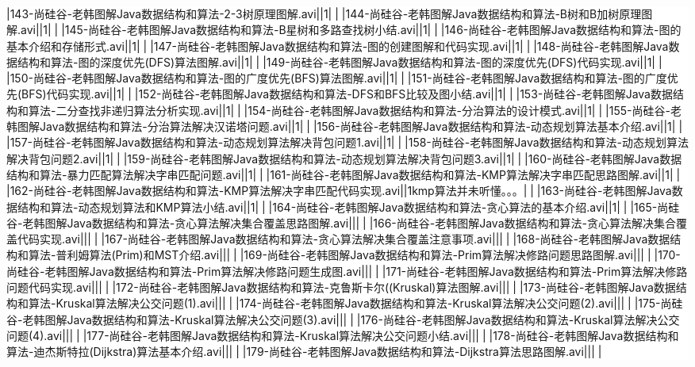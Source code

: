 |143-尚硅谷-老韩图解Java数据结构和算法-2-3树原理图解.avi||1|  |
|144-尚硅谷-老韩图解Java数据结构和算法-B树和B加树原理图解.avi||1|  |
|145-尚硅谷-老韩图解Java数据结构和算法-B星树和多路查找树小结.avi||1|  |
|146-尚硅谷-老韩图解Java数据结构和算法-图的基本介绍和存储形式.avi||1|  |
|147-尚硅谷-老韩图解Java数据结构和算法-图的创建图解和代码实现.avi||1|  |
|148-尚硅谷-老韩图解Java数据结构和算法-图的深度优先(DFS)算法图解.avi||1|  |
|149-尚硅谷-老韩图解Java数据结构和算法-图的深度优先(DFS)代码实现.avi||1|  |
|150-尚硅谷-老韩图解Java数据结构和算法-图的广度优先(BFS)算法图解.avi||1|  |
|151-尚硅谷-老韩图解Java数据结构和算法-图的广度优先(BFS)代码实现.avi||1|  |
|152-尚硅谷-老韩图解Java数据结构和算法-DFS和BFS比较及图小结.avi||1|  |
|153-尚硅谷-老韩图解Java数据结构和算法-二分查找非递归算法分析实现.avi||1|  |
|154-尚硅谷-老韩图解Java数据结构和算法-分治算法的设计模式.avi||1|  |
|155-尚硅谷-老韩图解Java数据结构和算法-分治算法解决汉诺塔问题.avi||1|  |
|156-尚硅谷-老韩图解Java数据结构和算法-动态规划算法基本介绍.avi||1|  |
|157-尚硅谷-老韩图解Java数据结构和算法-动态规划算法解决背包问题1.avi||1|  |
|158-尚硅谷-老韩图解Java数据结构和算法-动态规划算法解决背包问题2.avi||1|  |
|159-尚硅谷-老韩图解Java数据结构和算法-动态规划算法解决背包问题3.avi||1|  |
|160-尚硅谷-老韩图解Java数据结构和算法-暴力匹配算法解决字串匹配问题.avi||1|  |
|161-尚硅谷-老韩图解Java数据结构和算法-KMP算法解决字串匹配思路图解.avi||1|  |
|162-尚硅谷-老韩图解Java数据结构和算法-KMP算法解决字串匹配代码实现.avi||1kmp算法并未听懂。。。|  |
|163-尚硅谷-老韩图解Java数据结构和算法-动态规划算法和KMP算法小结.avi||1|  |
|164-尚硅谷-老韩图解Java数据结构和算法-贪心算法的基本介绍.avi||1|  |
|165-尚硅谷-老韩图解Java数据结构和算法-贪心算法解决集合覆盖思路图解.avi|||  |
|166-尚硅谷-老韩图解Java数据结构和算法-贪心算法解决集合覆盖代码实现.avi|||  |
|167-尚硅谷-老韩图解Java数据结构和算法-贪心算法解决集合覆盖注意事项.avi|||  |
|168-尚硅谷-老韩图解Java数据结构和算法-普利姆算法(Prim)和MST介绍.avi|||  |
|169-尚硅谷-老韩图解Java数据结构和算法-Prim算法解决修路问题思路图解.avi|||  |
|170-尚硅谷-老韩图解Java数据结构和算法-Prim算法解决修路问题生成图.avi|||  |
|171-尚硅谷-老韩图解Java数据结构和算法-Prim算法解决修路问题代码实现.avi|||  |
|172-尚硅谷-老韩图解Java数据结构和算法-克鲁斯卡尔((Kruskal)算法图解.avi|||  |
|173-尚硅谷-老韩图解Java数据结构和算法-Kruskal算法解决公交问题(1).avi|||  |
|174-尚硅谷-老韩图解Java数据结构和算法-Kruskal算法解决公交问题(2).avi|||  |
|175-尚硅谷-老韩图解Java数据结构和算法-Kruskal算法解决公交问题(3).avi|||  |
|176-尚硅谷-老韩图解Java数据结构和算法-Kruskal算法解决公交问题(4).avi|||  |
|177-尚硅谷-老韩图解Java数据结构和算法-Kruskal算法解决公交问题小结.avi|||  |
|178-尚硅谷-老韩图解Java数据结构和算法-迪杰斯特拉(Dijkstra)算法基本介绍.avi|||  |
|179-尚硅谷-老韩图解Java数据结构和算法-Dijkstra算法思路图解.avi|||  |